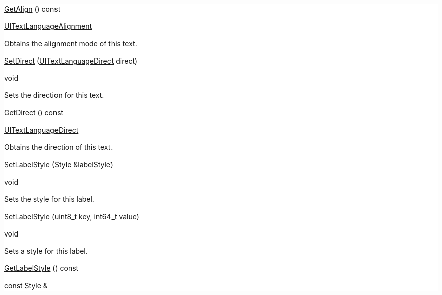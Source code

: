 </td>
</tr>
<tr id="row1101339321093534"><td class="cellrowborder" valign="top" width="50%" headers="mcps1.1.3.1.1 "><p id="p1448090602093534"><a name="p1448090602093534"></a><a name="p1448090602093534"></a><a href="graphic.md#ga94001af31d34b575be3678f06b77f432">GetAlign</a> () const</p>
</td>
<td class="cellrowborder" valign="top" width="50%" headers="mcps1.1.3.1.2 "><p id="p714466191093534"><a name="p714466191093534"></a><a name="p714466191093534"></a><a href="graphic.md#ga3f99b58f731a37cacde72d5e0c934593">UITextLanguageAlignment</a> </p>
<p id="p1706544472093534"><a name="p1706544472093534"></a><a name="p1706544472093534"></a>Obtains the alignment mode of this text. </p>
</td>
</tr>
<tr id="row1620003656093534"><td class="cellrowborder" valign="top" width="50%" headers="mcps1.1.3.1.1 "><p id="p93759134093534"><a name="p93759134093534"></a><a name="p93759134093534"></a><a href="graphic.md#gabdea4ed71d6a22492ff423339cc08d5e">SetDirect</a> (<a href="graphic.md#ga0c108f97781843f67c101b47b6c00cf0">UITextLanguageDirect</a> direct)</p>
</td>
<td class="cellrowborder" valign="top" width="50%" headers="mcps1.1.3.1.2 "><p id="p562105907093534"><a name="p562105907093534"></a><a name="p562105907093534"></a>void </p>
<p id="p894286041093534"><a name="p894286041093534"></a><a name="p894286041093534"></a>Sets the direction for this text. </p>
</td>
</tr>
<tr id="row2044986427093534"><td class="cellrowborder" valign="top" width="50%" headers="mcps1.1.3.1.1 "><p id="p1659998718093534"><a name="p1659998718093534"></a><a name="p1659998718093534"></a><a href="graphic.md#gac39c029ba83cc256fded96108e299ff5">GetDirect</a> () const</p>
</td>
<td class="cellrowborder" valign="top" width="50%" headers="mcps1.1.3.1.2 "><p id="p67690595093534"><a name="p67690595093534"></a><a name="p67690595093534"></a><a href="graphic.md#ga0c108f97781843f67c101b47b6c00cf0">UITextLanguageDirect</a> </p>
<p id="p1393327226093534"><a name="p1393327226093534"></a><a name="p1393327226093534"></a>Obtains the direction of this text. </p>
</td>
</tr>
<tr id="row1074461208093534"><td class="cellrowborder" valign="top" width="50%" headers="mcps1.1.3.1.1 "><p id="p1154109921093534"><a name="p1154109921093534"></a><a name="p1154109921093534"></a><a href="graphic.md#ga66e316e344c0165a6fd3c5083ea523f4">SetLabelStyle</a> (<a href="ohos-style.md">Style</a> &amp;labelStyle)</p>
</td>
<td class="cellrowborder" valign="top" width="50%" headers="mcps1.1.3.1.2 "><p id="p1266984988093534"><a name="p1266984988093534"></a><a name="p1266984988093534"></a>void </p>
<p id="p1697906237093534"><a name="p1697906237093534"></a><a name="p1697906237093534"></a>Sets the style for this label. </p>
</td>
</tr>
<tr id="row1496911078093534"><td class="cellrowborder" valign="top" width="50%" headers="mcps1.1.3.1.1 "><p id="p1351288668093534"><a name="p1351288668093534"></a><a name="p1351288668093534"></a><a href="graphic.md#gad1d6be2a8aec65bef4c1f598bfde7666">SetLabelStyle</a> (uint8_t key, int64_t value)</p>
</td>
<td class="cellrowborder" valign="top" width="50%" headers="mcps1.1.3.1.2 "><p id="p618852930093534"><a name="p618852930093534"></a><a name="p618852930093534"></a>void </p>
<p id="p576699272093534"><a name="p576699272093534"></a><a name="p576699272093534"></a>Sets a style for this label. </p>
</td>
</tr>
<tr id="row1306164096093534"><td class="cellrowborder" valign="top" width="50%" headers="mcps1.1.3.1.1 "><p id="p1688739676093534"><a name="p1688739676093534"></a><a name="p1688739676093534"></a><a href="graphic.md#gaefaa6ceaa04329594f1539d48fa121f2">GetLabelStyle</a> () const</p>
</td>
<td class="cellrowborder" valign="top" width="50%" headers="mcps1.1.3.1.2 "><p id="p485577951093534"><a name="p485577951093534"></a><a name="p485577951093534"></a>const <a href="ohos-style.md">Style</a> &amp; </p>